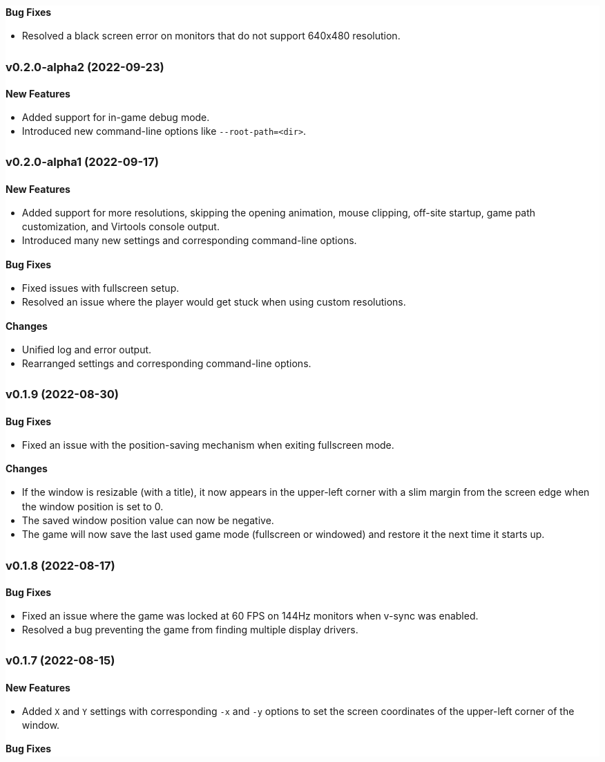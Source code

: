 **Bug Fixes**

- Resolved a black screen error on monitors that do not support 640x480 resolution.

### v0.2.0-alpha2 (2022-09-23)

**New Features**

- Added support for in-game debug mode.
- Introduced new command-line options like `--root-path=<dir>`.

### v0.2.0-alpha1 (2022-09-17)

**New Features**

- Added support for more resolutions, skipping the opening animation, mouse clipping, off-site startup, game path customization, and Virtools console output.
- Introduced many new settings and corresponding command-line options.

**Bug Fixes**

- Fixed issues with fullscreen setup.
- Resolved an issue where the player would get stuck when using custom resolutions.

**Changes**

- Unified log and error output.
- Rearranged settings and corresponding command-line options.

### v0.1.9 (2022-08-30)

**Bug Fixes**

- Fixed an issue with the position-saving mechanism when exiting fullscreen mode.

**Changes**

- If the window is resizable (with a title), it now appears in the upper-left corner with a slim margin from the screen edge when the window position is set to 0.
- The saved window position value can now be negative.
- The game will now save the last used game mode (fullscreen or windowed) and restore it the next time it starts up.

### v0.1.8 (2022-08-17)

**Bug Fixes**

- Fixed an issue where the game was locked at 60 FPS on 144Hz monitors when v-sync was enabled.
- Resolved a bug preventing the game from finding multiple display drivers.

### v0.1.7 (2022-08-15)

**New Features**

- Added `X` and `Y` settings with corresponding `-x` and `-y` options to set the screen coordinates of the upper-left corner of the window.

**Bug Fixes**
